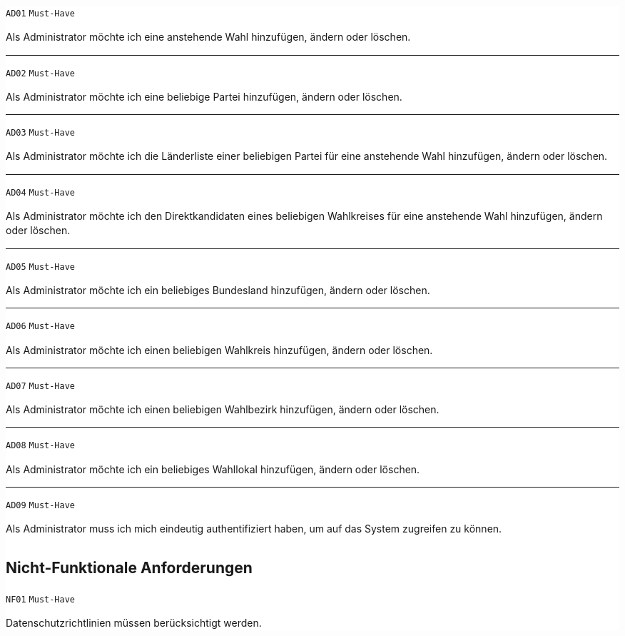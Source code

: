 `AD01` `Must-Have`

Als Administrator möchte ich eine anstehende Wahl hinzufügen, ändern oder löschen.

-----

`AD02` `Must-Have`

Als Administrator möchte ich eine beliebige Partei hinzufügen, ändern oder löschen.

-----

`AD03` `Must-Have`

Als Administrator möchte ich die Länderliste einer beliebigen Partei für eine anstehende Wahl hinzufügen, ändern oder löschen. 

-----

`AD04` `Must-Have`

Als Administrator möchte ich den Direktkandidaten eines beliebigen Wahlkreises für eine anstehende Wahl hinzufügen, ändern oder löschen.

-----

`AD05` `Must-Have`

Als Administrator möchte ich ein beliebiges Bundesland hinzufügen, ändern oder löschen.

-----

`AD06` `Must-Have`

Als Administrator möchte ich einen beliebigen Wahlkreis hinzufügen, ändern oder löschen.

-----

`AD07` `Must-Have`

Als Administrator möchte ich einen beliebigen Wahlbezirk hinzufügen, ändern oder löschen.

-----

`AD08` `Must-Have`

Als Administrator möchte ich ein beliebiges Wahllokal hinzufügen, ändern oder löschen.

-----

`AD09` `Must-Have`

Als Administrator muss ich mich eindeutig authentifiziert haben, um auf das System zugreifen zu können.

## Nicht-Funktionale Anforderungen

`NF01` `Must-Have`

Datenschutzrichtlinien müssen berücksichtigt werden.

